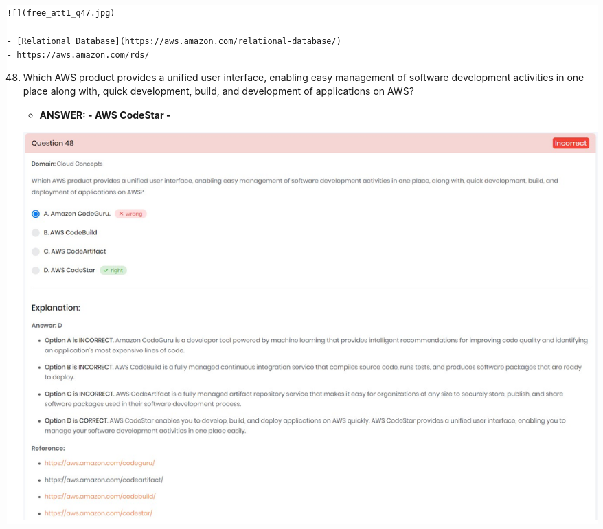     ![](free_att1_q47.jpg)

    - [Relational Database](https://aws.amazon.com/relational-database/)
    - https://aws.amazon.com/rds/

48. Which AWS product provides a unified user interface, enabling easy management of software development activities in one place along with, quick development, build, and development of applications on AWS?
    - **ANSWER: - AWS CodeStar -**

    ![](free_att1_q48.jpg)
